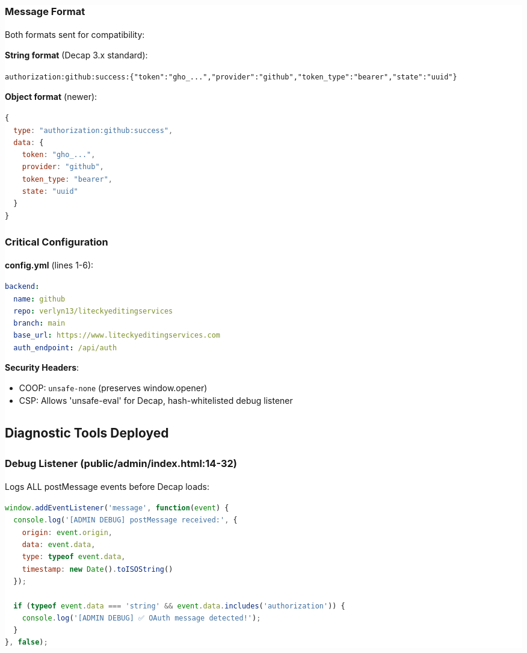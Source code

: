 ### Message Format

Both formats sent for compatibility:

**String format** (Decap 3.x standard):
```
authorization:github:success:{"token":"gho_...","provider":"github","token_type":"bearer","state":"uuid"}
```

**Object format** (newer):
```javascript
{
  type: "authorization:github:success",
  data: {
    token: "gho_...",
    provider: "github",
    token_type: "bearer",
    state: "uuid"
  }
}
```

### Critical Configuration

**config.yml** (lines 1-6):
```yaml
backend:
  name: github
  repo: verlyn13/liteckyeditingservices
  branch: main
  base_url: https://www.liteckyeditingservices.com
  auth_endpoint: /api/auth
```

**Security Headers**:
- COOP: `unsafe-none` (preserves window.opener)
- CSP: Allows 'unsafe-eval' for Decap, hash-whitelisted debug listener

## Diagnostic Tools Deployed

### Debug Listener (public/admin/index.html:14-32)

Logs ALL postMessage events before Decap loads:

```javascript
window.addEventListener('message', function(event) {
  console.log('[ADMIN DEBUG] postMessage received:', {
    origin: event.origin,
    data: event.data,
    type: typeof event.data,
    timestamp: new Date().toISOString()
  });

  if (typeof event.data === 'string' && event.data.includes('authorization')) {
    console.log('[ADMIN DEBUG] ✅ OAuth message detected!');
  }
}, false);
```
